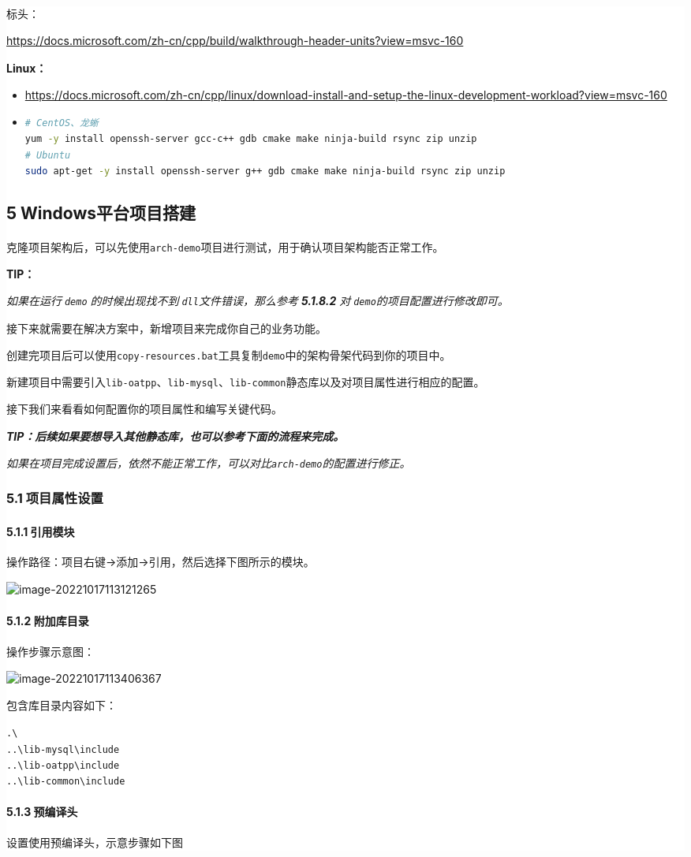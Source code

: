 标头：

https://docs.microsoft.com/zh-cn/cpp/build/walkthrough-header-units?view=msvc-160

**Linux：**

- https://docs.microsoft.com/zh-cn/cpp/linux/download-install-and-setup-the-linux-development-workload?view=msvc-160

- ```sh
  # CentOS、龙蜥
  yum -y install openssh-server gcc-c++ gdb cmake make ninja-build rsync zip unzip
  # Ubuntu
  sudo apt-get -y install openssh-server g++ gdb cmake make ninja-build rsync zip unzip
  ```

## 5 Windows平台项目搭建

克隆项目架构后，可以先使用`arch-demo`项目进行测试，用于确认项目架构能否正常工作。

**TIP：** 

*如果在运行 `demo` 的时候出现找不到 `dll`文件错误，那么参考 **5.1.8.2** 对 `demo`的项目配置进行修改即可。*

接下来就需要在解决方案中，新增项目来完成你自己的业务功能。

创建完项目后可以使用`copy-resources.bat`工具复制`demo`中的架构骨架代码到你的项目中。

新建项目中需要引入`lib-oatpp`、`lib-mysql`、`lib-common`静态库以及对项目属性进行相应的配置。

接下我们来看看如何配置你的项目属性和编写关键代码。

***TIP：后续如果要想导入其他静态库，也可以参考下面的流程来完成。***

*如果在项目完成设置后，依然不能正常工作，可以对比`arch-demo`的配置进行修正。*

### 5.1 项目属性设置

#### 5.1.1 引用模块

操作路径：项目右键->添加->引用，然后选择下图所示的模块。

![image-20221017113121265](imgs/image-20221017113121265.png)

#### 5.1.2 附加库目录

操作步骤示意图：

![image-20221017113406367](imgs/image-20221017113406367.png)

包含库目录内容如下：

```
.\
..\lib-mysql\include
..\lib-oatpp\include
..\lib-common\include
```

#### 5.1.3 预编译头

设置使用预编译头，示意步骤如下图

```